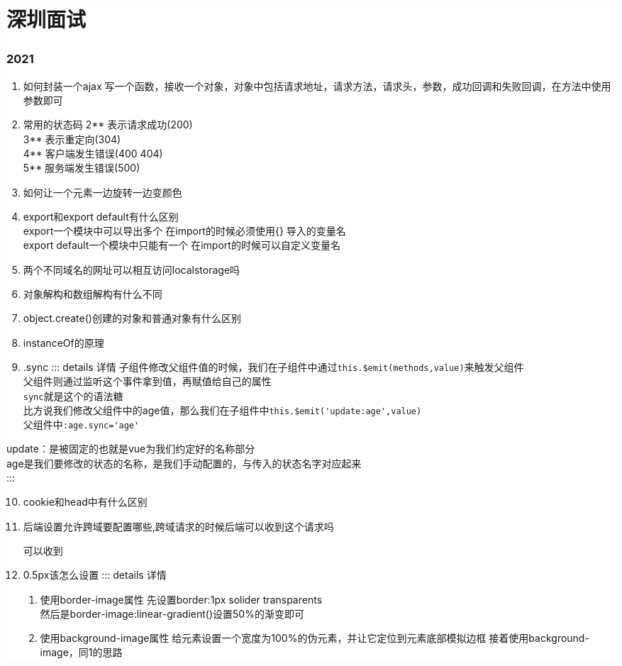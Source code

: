# 深圳面试

### 2021
1.  如何封装一个ajax
    写一个函数，接收一个对象，对象中包括请求地址，请求方法，请求头，参数，成功回调和失败回调，在方法中使用参数即可  

2.  常用的状态码
    2** 表示请求成功(200)  
    3** 表示重定向(304)  
    4** 客户端发生错误(400  404)  
    5** 服务端发生错误(500)  

3.  如何让一个元素一边旋转一边变颜色


4.  export和export default有什么区别  
export一个模块中可以导出多个  在import的时候必须使用{} 导入的变量名  
export default一个模块中只能有一个  在import的时候可以自定义变量名  



5.  两个不同域名的网址可以相互访问localstorage吗  


6.  对象解构和数组解构有什么不同


7.  object.create()创建的对象和普通对象有什么区别

8.  instanceOf的原理

9. .sync
::: details 详情
子组件修改父组件值的时候，我们在子组件中通过`this.$emit(methods,value)`来触发父组件  
父组件则通过监听这个事件拿到值，再赋值给自己的属性  
`sync`就是这个的语法糖   
比方说我们修改父组件中的age值，那么我们在子组件中`this.$emit('update:age',value)`  
父组件中`:age.sync='age'`  

update：是被固定的也就是vue为我们约定好的名称部分  
age是我们要修改的状态的名称，是我们手动配置的，与传入的状态名字对应起来  
:::

10. cookie和head中有什么区别

11. 后端设置允许跨域要配置哪些,跨域请求的时候后端可以收到这个请求吗


    可以收到

12. 0.5px该怎么设置
    ::: details 详情
    1. 使用border-image属性 
    先设置border:1px solider transparents  
    然后是border-image:linear-gradient()设置50%的渐变即可  

    2.  使用background-image属性
    给元素设置一个宽度为100%的伪元素，并让它定位到元素底部模拟边框
    接着使用background-image，同1的思路  
